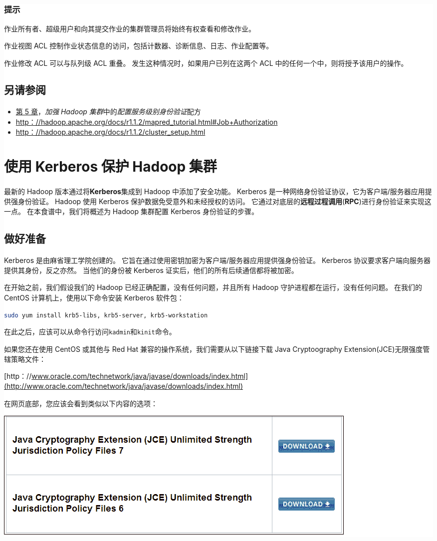 ### 提示

作业所有者、超级用户和向其提交作业的集群管理员将始终有权查看和修改作业。

作业视图 ACL 控制作业状态信息的访问，包括计数器、诊断信息、日志、作业配置等。

作业修改 ACL 可以与队列级 ACL 重叠。 发生这种情况时，如果用户已列在这两个 ACL 中的任何一个中，则将授予该用户的操作。

## 另请参阅

*   [第 5 章](5.html "Chapter 5. Hardening a Hadoop Cluster")，*加强 Hadoop 集群*中的*配置服务级别身份验证*配方
*   [http：//hadoop.apache.org/docs/r1.1.2/mapred_tutorial.html#Job+Authorization](http://hadoop.apache.org/docs/r1.1.2/mapred_tutorial.html#Job+Authorization)
*   [http：//hadoop.apache.org/docs/r1.1.2/cluster_setup.html](http://hadoop.apache.org/docs/r1.1.2/cluster_setup.html)

# 使用 Kerberos 保护 Hadoop 集群

最新的 Hadoop 版本通过将**Kerberos**集成到 Hadoop 中添加了安全功能。 Kerberos 是一种网络身份验证协议，它为客户端/服务器应用提供强身份验证。 Hadoop 使用 Kerberos 保护数据免受意外和未经授权的访问。 它通过对底层的**远程过程调用**(**RPC**)进行身份验证来实现这一点。 在本食谱中，我们将概述为 Hadoop 集群配置 Kerberos 身份验证的步骤。

## 做好准备

Kerberos 是由麻省理工学院创建的。 它旨在通过使用密钥加密为客户端/服务器应用提供强身份验证。 Kerberos 协议要求客户端向服务器提供其身份，反之亦然。 当他们的身份被 Kerberos 证实后，他们的所有后续通信都将被加密。

在开始之前，我们假设我们的 Hadoop 已经正确配置，没有任何问题，并且所有 Hadoop 守护进程都在运行，没有任何问题。 在我们的 CentOS 计算机上，使用以下命令安装 Kerberos 软件包：

```sh
sudo yum install krb5-libs, krb5-server, krb5-workstation

```

在此之后，应该可以从命令行访问`kadmin`和`kinit`命令。

如果您还在使用 CentOS 或其他与 Red Hat 兼容的操作系统，我们需要从以下链接下载 Java Cryptoography Extension(JCE)无限强度管辖策略文件：

[http：//www.oracle.com/technetwork/java/javase/downloads/index.html](http://www.oracle.com/technetwork/java/javase/downloads/index.html)

在网页底部，您应该会看到类似以下内容的选项：

![Getting ready](img/5163os_05_01.jpg)
